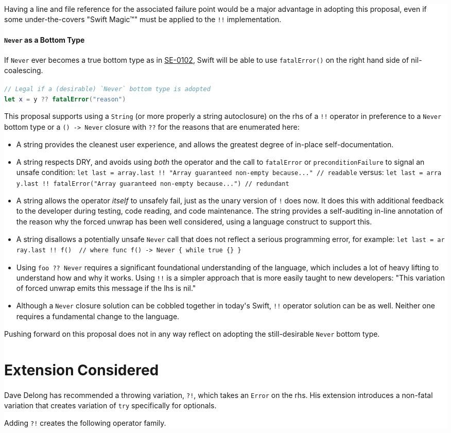 Having a line and file reference for the associated failure point would be a major advantage in adopting this proposal, even if some under-the-covers "Swift Magic™" must be applied to the `!!` implementation.

#### `Never` as a Bottom Type

If `Never` ever becomes a true bottom type as in [SE-0102](https://github.com/apple/swift-evolution/blob/master/proposals/0102-noreturn-bottom-type.md), Swift will be able to use `fatalError()` on the right hand side of nil-coalescing.

```swift
// Legal if a (desirable) `Never` bottom type is adopted
let x = y ?? fatalError("reason")
```

This proposal supports using a `String` (or more properly a string autoclosure) on the rhs of a `!!` operator in preference to a `Never` bottom type or a `() -> Never` closure with `??` for the reasons that are enumerated here:

- A string provides the cleanest user experience, and allows the greatest degree of in-place self-documentation.

- A string respects DRY, and avoids using *both* the operator and the call to `fatalError` or `preconditionFailure` to signal an unsafe condition:
`let last = array.last !! "Array guaranteed non-empty because..." // readable`
versus: 
`let last = array.last !! fatalError("Array guaranteed non-empty because...") // redundant`

- A string allows the operator *itself* to unsafely fail, just as the unary version of `!` does now. It does this with additional feedback to the developer during testing, code reading, and code maintenance. The string provides a self-auditing in-line annotation of the reason why the forced unwrap has been well considered, using a language construct to support this.

- A string disallows a potentially unsafe `Never` call that does not reflect a serious programming error, for example:
`let last = array.last !! f() 
 // where func f() -> Never { while true {} }`
 
- Using `foo ?? Never` requires a significant foundational understanding of the language, which includes a lot of heavy lifting to understand how and why it works. Using `!!` is a simpler approach that is more easily taught to new developers: "This variation of forced unwrap emits this message if the lhs is nil."

- Although a `Never` closure solution can be cobbled together in today's Swift, `!!` operator solution can be as well. Neither one requires a fundamental change to the language.

Pushing forward on this proposal does not in any way reflect on adopting the still-desirable `Never` bottom type.

# Extension Considered

Dave Delong has recommended a throwing variation, `?!`, which takes an `Error` on the rhs. His extension introduces a non-fatal variation that creates variation of `try` specifically for optionals. 

Adding `?!` creates the following operator family.

